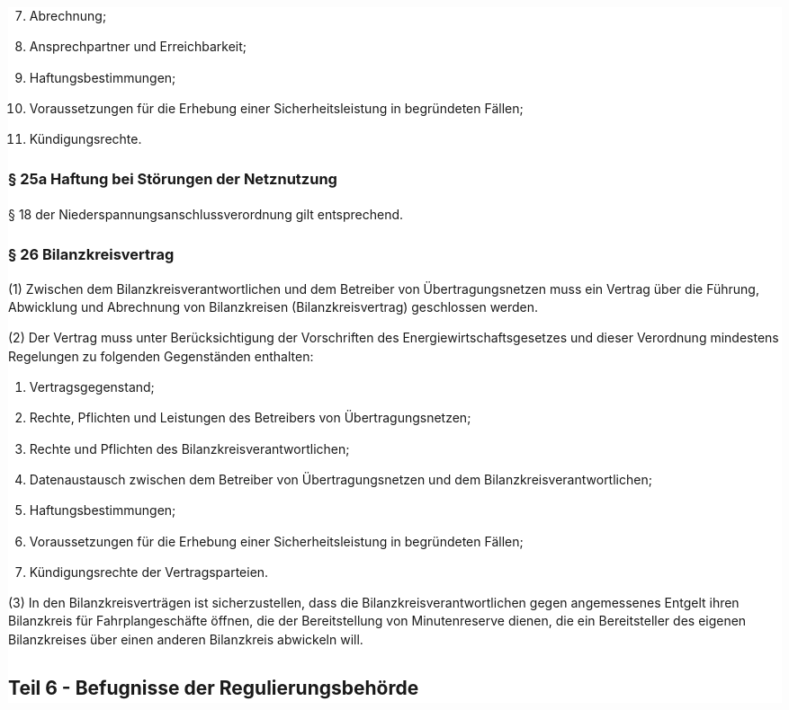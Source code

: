 
7.  Abrechnung;


8.  Ansprechpartner und Erreichbarkeit;


9.  Haftungsbestimmungen;


10. Voraussetzungen für die Erhebung einer Sicherheitsleistung in
    begründeten Fällen;


11. Kündigungsrechte.

### § 25a Haftung bei Störungen der Netznutzung

§ 18 der Niederspannungsanschlussverordnung gilt entsprechend.

### § 26 Bilanzkreisvertrag

(1) Zwischen dem Bilanzkreisverantwortlichen und dem Betreiber von
Übertragungsnetzen muss ein Vertrag über die Führung, Abwicklung und
Abrechnung von Bilanzkreisen (Bilanzkreisvertrag) geschlossen werden.

(2) Der Vertrag muss unter Berücksichtigung der Vorschriften des
Energiewirtschaftsgesetzes und dieser Verordnung mindestens Regelungen
zu folgenden Gegenständen enthalten:

1.  Vertragsgegenstand;


2.  Rechte, Pflichten und Leistungen des Betreibers von
    Übertragungsnetzen;


3.  Rechte und Pflichten des Bilanzkreisverantwortlichen;


4.  Datenaustausch zwischen dem Betreiber von Übertragungsnetzen und dem
    Bilanzkreisverantwortlichen;


5.  Haftungsbestimmungen;


6.  Voraussetzungen für die Erhebung einer Sicherheitsleistung in
    begründeten Fällen;


7.  Kündigungsrechte der Vertragsparteien.




(3) In den Bilanzkreisverträgen ist sicherzustellen, dass die
Bilanzkreisverantwortlichen gegen angemessenes Entgelt ihren
Bilanzkreis für Fahrplangeschäfte öffnen, die der Bereitstellung von
Minutenreserve dienen, die ein Bereitsteller des eigenen Bilanzkreises
über einen anderen Bilanzkreis abwickeln will.

## Teil 6 - Befugnisse der Regulierungsbehörde
